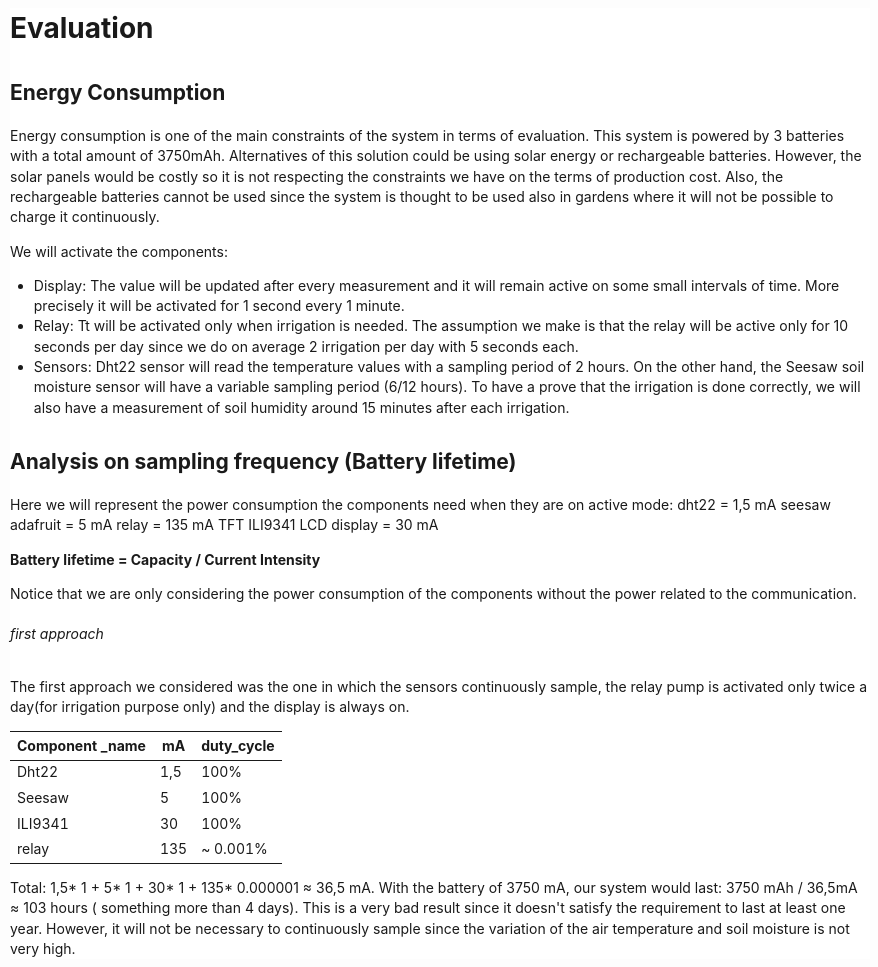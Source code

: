 # Evaluation
 
## Energy Consumption
Energy consumption is one of the main constraints of the system in terms of evaluation. This system is powered by 3 batteries with a total amount of 3750mAh. Alternatives of this solution could be using solar energy or rechargeable batteries. However, the solar panels would be costly so it is not respecting the constraints we have on the terms of production cost. Also, the rechargeable batteries cannot be used since the system is thought to be used also in gardens where it will not be possible to charge it continuously.

We will activate the components:
- Display: The value will be updated after every measurement and it will remain active on some small intervals of time. More precisely it will be activated for 1 second every 1 minute.
- Relay: Tt will be activated only when irrigation is needed. The assumption we make is that the relay will be active only for 10 seconds per day since we do on average 2 irrigation per day with 5 seconds each.
- Sensors: Dht22 sensor will read the temperature values with a sampling period of 2 hours. On the other hand, the Seesaw soil moisture sensor will have a variable sampling period (6/12 hours). To have a prove that the irrigation is done correctly, we will also have a measurement of soil humidity around 15 minutes after each irrigation.
 
 
## Analysis on sampling frequency (Battery lifetime)
Here we will represent the power consumption the components need when they are on active mode:
dht22 = 1,5 mA
seesaw adafruit = 5 mA
relay = 135 mA
TFT ILI9341 LCD display = 30 mA

**Battery lifetime = Capacity / Current Intensity**
 

Notice that we are only considering the power consumption of the components without the power related to the communication.

###### first approach

The first approach we considered was the one in which the sensors continuously sample, the relay pump is activated only twice a day(for irrigation purpose only) and the display is always on.

Component _name | mA | duty_cycle 
--- | --- | --- 
Dht22 | 1,5 | 100% 
Seesaw | 5 | 100% 
ILI9341 | 30 | 100% 
relay | 135 | ~ 0.001% 

Total: 1,5* 1 + 5* 1 + 30* 1 + 135* 0.000001 ≈ 36,5 mA.
With the battery of 3750 mA, our system would last: 3750 mAh / 36,5mA ≈ 103 hours ( something more than 4 days). This is a very bad result since it doesn't satisfy the requirement to last at least one year. However, it will not be necessary to continuously sample since the variation of the air temperature and soil moisture is not very high.
 